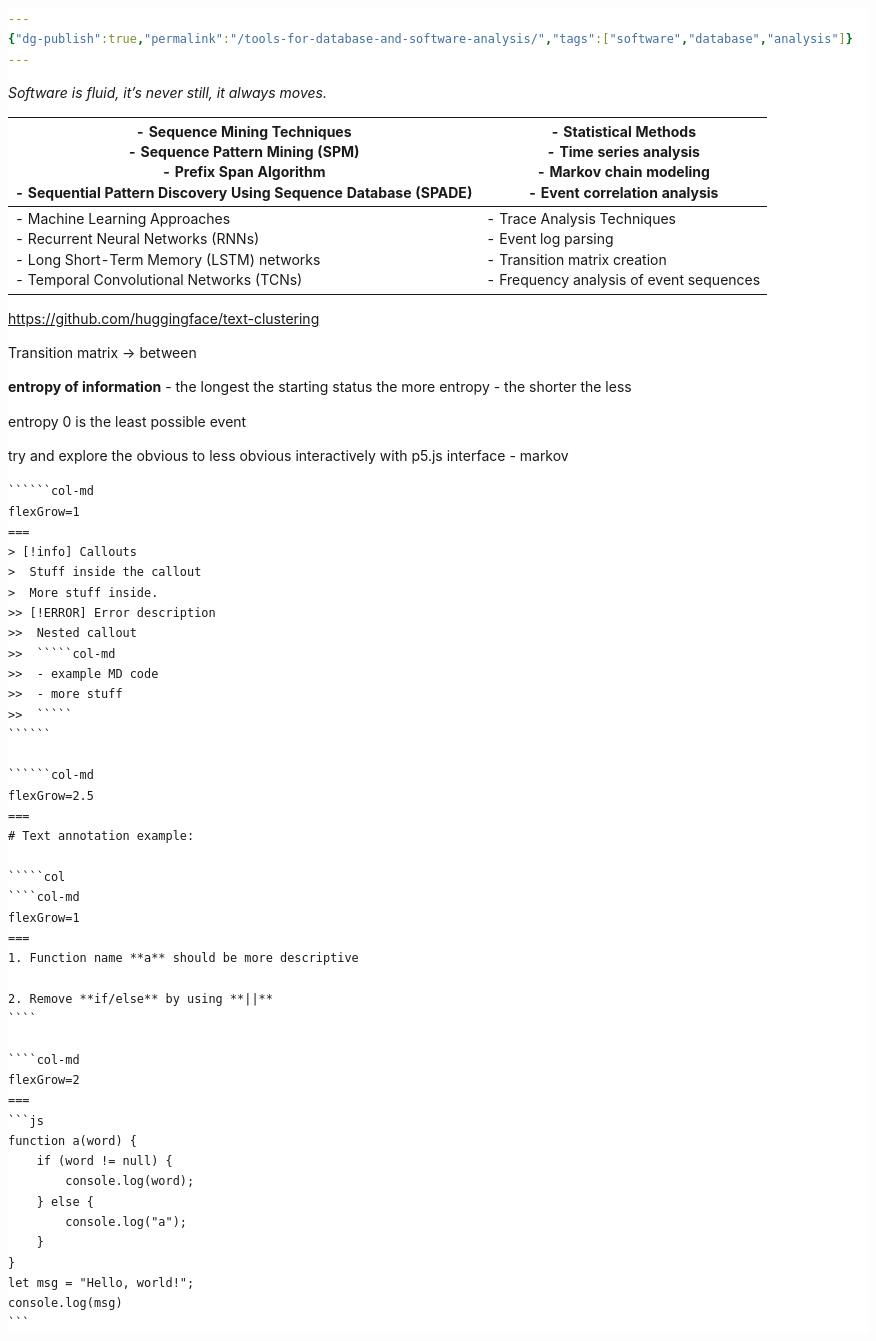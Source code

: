 ```yaml
---
{"dg-publish":true,"permalink":"/tools-for-database-and-software-analysis/","tags":["software","database","analysis"]}
---
```




_Software is fluid, it’s never still, it always moves._

| - Sequence Mining Techniques<br>    - Sequence Pattern Mining (SPM)<br>    - Prefix Span Algorithm<br>    - Sequential Pattern Discovery Using Sequence Database (SPADE)<br> | - Statistical Methods<br>    - Time series analysis<br>    - Markov chain modeling<br>    - Event correlation analysis<br>                    |
| ---------------------------------------------------------------------------------------------------------------------------------------------------------------------------- | --------------------------------------------------------------------------------------------------------------------------------------------- |
| - Machine Learning Approaches<br>    - Recurrent Neural Networks (RNNs)<br>    - Long Short-Term Memory (LSTM) networks<br>    - Temporal Convolutional Networks (TCNs)<br>  | - Trace Analysis Techniques<br>    - Event log parsing<br>    - Transition matrix creation<br>    - Frequency analysis of event sequences<br> |

https://github.com/huggingface/text-clustering

Transition matrix → between

**entropy of information** - the longest the starting status the more entropy - the shorter the less

entropy 0 is the least possible event

try and explore the obvious to less obvious interactively with p5.js interface - markov

```````col
``````col-md
flexGrow=1
===
> [!info] Callouts
>  Stuff inside the callout
>  More stuff inside.
>> [!ERROR] Error description
>>  Nested callout
>>  `````col-md
>>  - example MD code
>>  - more stuff
>>  `````
``````

``````col-md
flexGrow=2.5
===
# Text annotation example:

`````col
````col-md
flexGrow=1
===
1. Function name **a** should be more descriptive

2. Remove **if/else** by using **||**
````

````col-md
flexGrow=2
===
```js
function a(word) {
	if (word != null) {
		console.log(word);
	} else {
		console.log("a");
	}
}
let msg = "Hello, world!";
console.log(msg)
```
```````